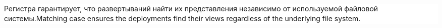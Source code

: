 <span data-ttu-id="b2cfd-300">Регистра гарантирует, что развертываний найти их представления независимо от используемой файловой системы.</span><span class="sxs-lookup"><span data-stu-id="b2cfd-300">Matching case ensures the deployments find their views regardless of the underlying file system.</span></span>
